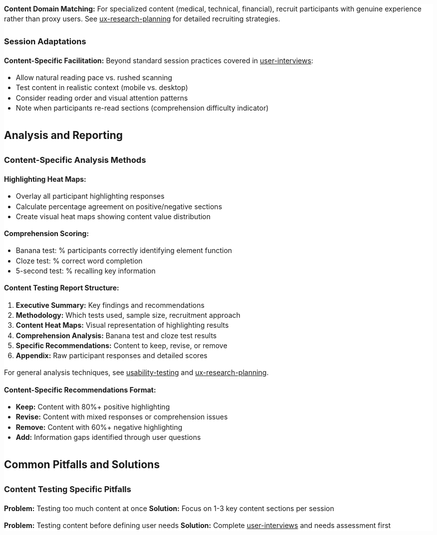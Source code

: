 **Content Domain Matching:** For specialized content (medical, technical, financial), recruit participants with genuine experience rather than proxy users. See [ux-research-planning](./ux-research-planning.md) for detailed recruiting strategies.

### Session Adaptations
**Content-Specific Facilitation:** Beyond standard session practices covered in [user-interviews](./user-interviews.md):
- Allow natural reading pace vs. rushed scanning
- Test content in realistic context (mobile vs. desktop)
- Consider reading order and visual attention patterns
- Note when participants re-read sections (comprehension difficulty indicator)

## Analysis and Reporting

### Content-Specific Analysis Methods
**Highlighting Heat Maps:**
- Overlay all participant highlighting responses
- Calculate percentage agreement on positive/negative sections
- Create visual heat maps showing content value distribution

**Comprehension Scoring:**
- Banana test: % participants correctly identifying element function
- Cloze test: % correct word completion
- 5-second test: % recalling key information

**Content Testing Report Structure:**
1. **Executive Summary:** Key findings and recommendations
2. **Methodology:** Which tests used, sample size, recruitment approach
3. **Content Heat Maps:** Visual representation of highlighting results
4. **Comprehension Analysis:** Banana test and cloze test results
5. **Specific Recommendations:** Content to keep, revise, or remove
6. **Appendix:** Raw participant responses and detailed scores

For general analysis techniques, see [usability-testing](./usability-testing.md) and [ux-research-planning](./ux-research-planning.md).

**Content-Specific Recommendations Format:**
- **Keep:** Content with 80%+ positive highlighting
- **Revise:** Content with mixed responses or comprehension issues
- **Remove:** Content with 60%+ negative highlighting
- **Add:** Information gaps identified through user questions

## Common Pitfalls and Solutions

### Content Testing Specific Pitfalls

**Problem:** Testing too much content at once
**Solution:** Focus on 1-3 key content sections per session

**Problem:** Testing content before defining user needs
**Solution:** Complete [user-interviews](./user-interviews.md) and needs assessment first
